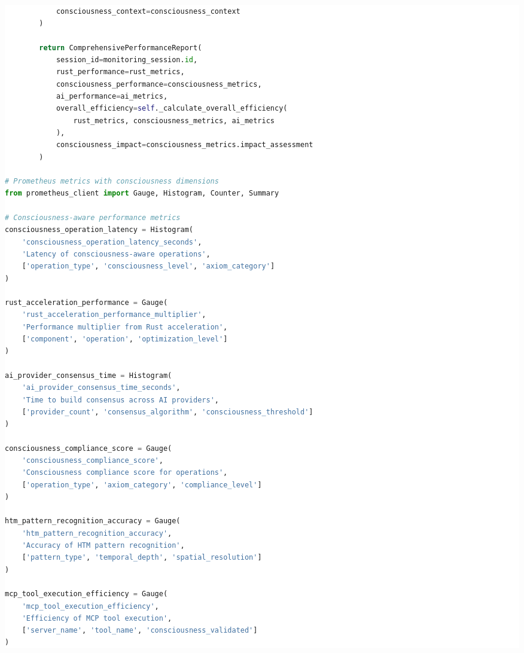 ```python
            consciousness_context=consciousness_context
        )
        
        return ComprehensivePerformanceReport(
            session_id=monitoring_session.id,
            rust_performance=rust_metrics,
            consciousness_performance=consciousness_metrics,
            ai_performance=ai_metrics,
            overall_efficiency=self._calculate_overall_efficiency(
                rust_metrics, consciousness_metrics, ai_metrics
            ),
            consciousness_impact=consciousness_metrics.impact_assessment
        )

# Prometheus metrics with consciousness dimensions
from prometheus_client import Gauge, Histogram, Counter, Summary

# Consciousness-aware performance metrics
consciousness_operation_latency = Histogram(
    'consciousness_operation_latency_seconds',
    'Latency of consciousness-aware operations',
    ['operation_type', 'consciousness_level', 'axiom_category']
)

rust_acceleration_performance = Gauge(
    'rust_acceleration_performance_multiplier',
    'Performance multiplier from Rust acceleration',
    ['component', 'operation', 'optimization_level']
)

ai_provider_consensus_time = Histogram(
    'ai_provider_consensus_time_seconds',
    'Time to build consensus across AI providers',
    ['provider_count', 'consensus_algorithm', 'consciousness_threshold']
)

consciousness_compliance_score = Gauge(
    'consciousness_compliance_score',
    'Consciousness compliance score for operations',
    ['operation_type', 'axiom_category', 'compliance_level']
)

htm_pattern_recognition_accuracy = Gauge(
    'htm_pattern_recognition_accuracy',
    'Accuracy of HTM pattern recognition',
    ['pattern_type', 'temporal_depth', 'spatial_resolution']
)

mcp_tool_execution_efficiency = Gauge(
    'mcp_tool_execution_efficiency',
    'Efficiency of MCP tool execution',
    ['server_name', 'tool_name', 'consciousness_validated']
)
```
